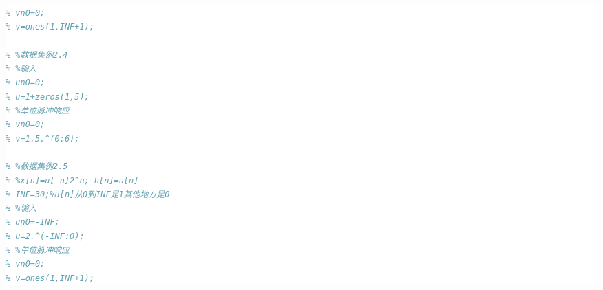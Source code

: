 ```matlab
% vn0=0;
% v=ones(1,INF+1);

% %数据集例2.4
% %输入
% un0=0;
% u=1+zeros(1,5);
% %单位脉冲响应
% vn0=0;
% v=1.5.^(0:6);

% %数据集例2.5
% %x[n]=u[-n]2^n; h[n]=u[n]
% INF=30;%u[n]从0到INF是1其他地方是0
% %输入
% un0=-INF;
% u=2.^(-INF:0);
% %单位脉冲响应
% vn0=0;
% v=ones(1,INF+1);
```